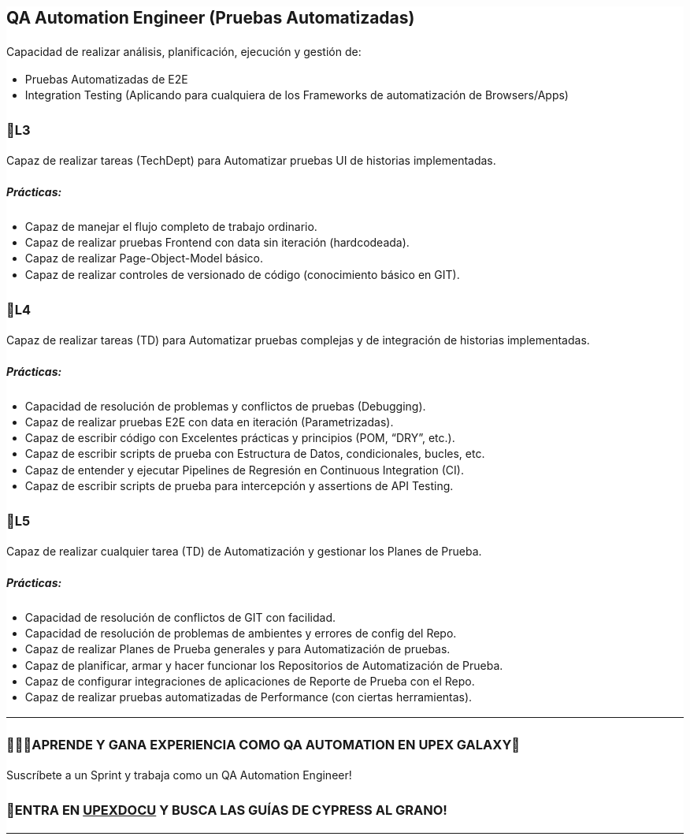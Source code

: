 ## QA Automation Engineer (Pruebas Automatizadas)

Capacidad de realizar análisis, planificación, ejecución y gestión de:

-   Pruebas Automatizadas de E2E
-   Integration Testing (Aplicando para cualquiera de los Frameworks de automatización de Browsers/Apps)

### 🧪L3

Capaz de realizar tareas (TechDept) para Automatizar pruebas UI de historias implementadas.

##### Prácticas:

-   Capaz de manejar el flujo completo de trabajo ordinario.
-   Capaz de realizar pruebas Frontend con data sin iteración (hardcodeada).
-   Capaz de realizar Page-Object-Model básico.
-   Capaz de realizar controles de versionado de código (conocimiento básico en GIT).

### 🧪L4

Capaz de realizar tareas (TD) para Automatizar pruebas complejas y de integración de historias implementadas.

##### Prácticas:

-   Capacidad de resolución de problemas y conflictos de pruebas (Debugging).
-   Capaz de realizar pruebas E2E con data en iteración (Parametrizadas).
-   Capaz de escribir código con Excelentes prácticas y principios (POM, “DRY”, etc.).
-   Capaz de escribir scripts de prueba con Estructura de Datos, condicionales, bucles, etc.
-   Capaz de entender y ejecutar Pipelines de Regresión en Continuous Integration (CI).
-   Capaz de escribir scripts de prueba para intercepción y assertions de API Testing.

### 🧪L5

Capaz de realizar cualquier tarea (TD) de Automatización y gestionar los Planes de Prueba.

##### Prácticas:

-   Capacidad de resolución de conflictos de GIT con facilidad.
-   Capacidad de resolución de problemas de ambientes y errores de config del Repo.
-   Capaz de realizar Planes de Prueba generales y para Automatización de pruebas.
-   Capaz de planificar, armar y hacer funcionar los Repositorios de Automatización de Prueba.
-   Capaz de configurar integraciones de aplicaciones de Reporte de Prueba con el Repo.
-   Capaz de realizar pruebas automatizadas de Performance (con ciertas herramientas).

---

### 🧙🏻‍♂️APRENDE Y GANA EXPERIENCIA COMO QA AUTOMATION EN UPEX GALAXY🚀

Suscríbete a un Sprint y trabaja como un QA Automation Engineer!

### 🚩ENTRA EN [UPEXDOCU](https://linktree.com/upexjira) Y BUSCA LAS GUÍAS DE CYPRESS AL GRANO!

---